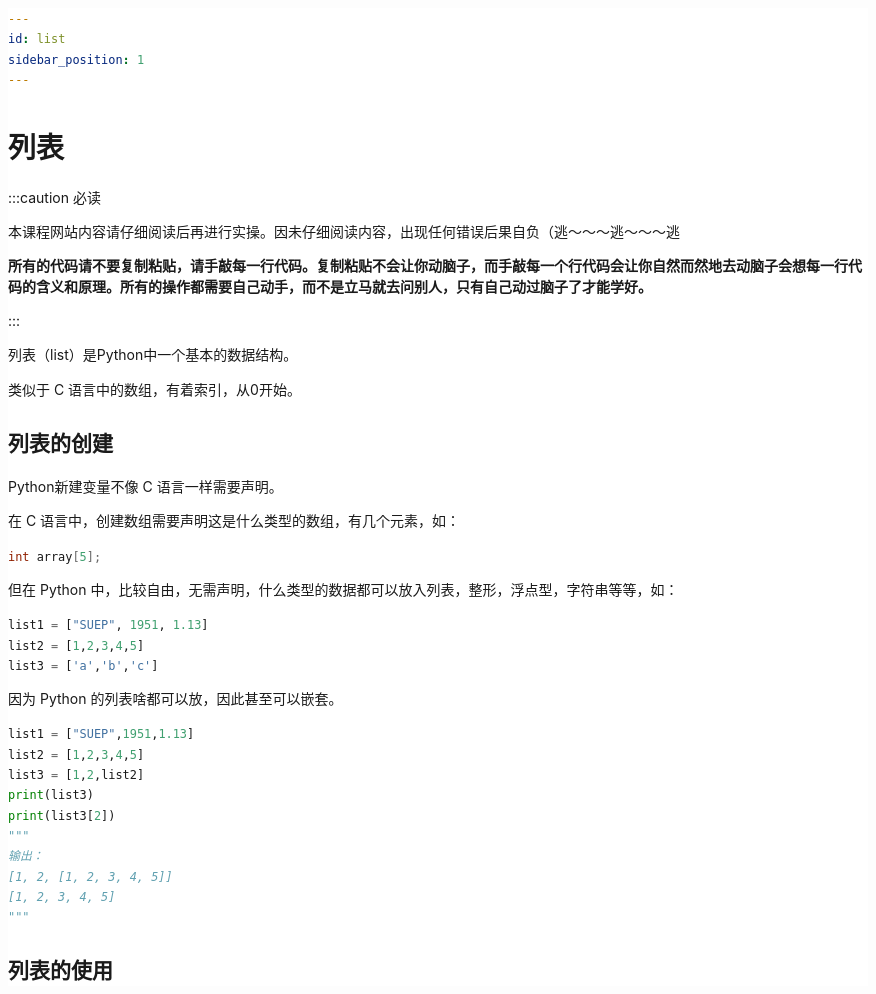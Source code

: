 ```yaml
---
id: list
sidebar_position: 1
---
```


# 列表

:::caution 必读

本课程网站内容请仔细阅读后再进行实操。因未仔细阅读内容，出现任何错误后果自负（逃～～～逃～～～逃

**所有的代码请不要复制粘贴，请手敲每一行代码。复制粘贴不会让你动脑子，而手敲每一个行代码会让你自然而然地去动脑子会想每一行代码的含义和原理。所有的操作都需要自己动手，而不是立马就去问别人，只有自己动过脑子了才能学好。**

:::

列表（list）是Python中一个基本的数据结构。

类似于 C 语言中的数组，有着索引，从0开始。

## 列表的创建

Python新建变量不像 C 语言一样需要声明。

在 C 语言中，创建数组需要声明这是什么类型的数组，有几个元素，如：

```C
int array[5];
```

但在 Python 中，比较自由，无需声明，什么类型的数据都可以放入列表，整形，浮点型，字符串等等，如：

```python
list1 = ["SUEP", 1951, 1.13]
list2 = [1,2,3,4,5]
list3 = ['a','b','c']
```

因为 Python 的列表啥都可以放，因此甚至可以嵌套。

```python
list1 = ["SUEP",1951,1.13]
list2 = [1,2,3,4,5]
list3 = [1,2,list2]
print(list3)
print(list3[2])
"""
输出：
[1, 2, [1, 2, 3, 4, 5]]
[1, 2, 3, 4, 5]
"""
```

## 列表的使用
